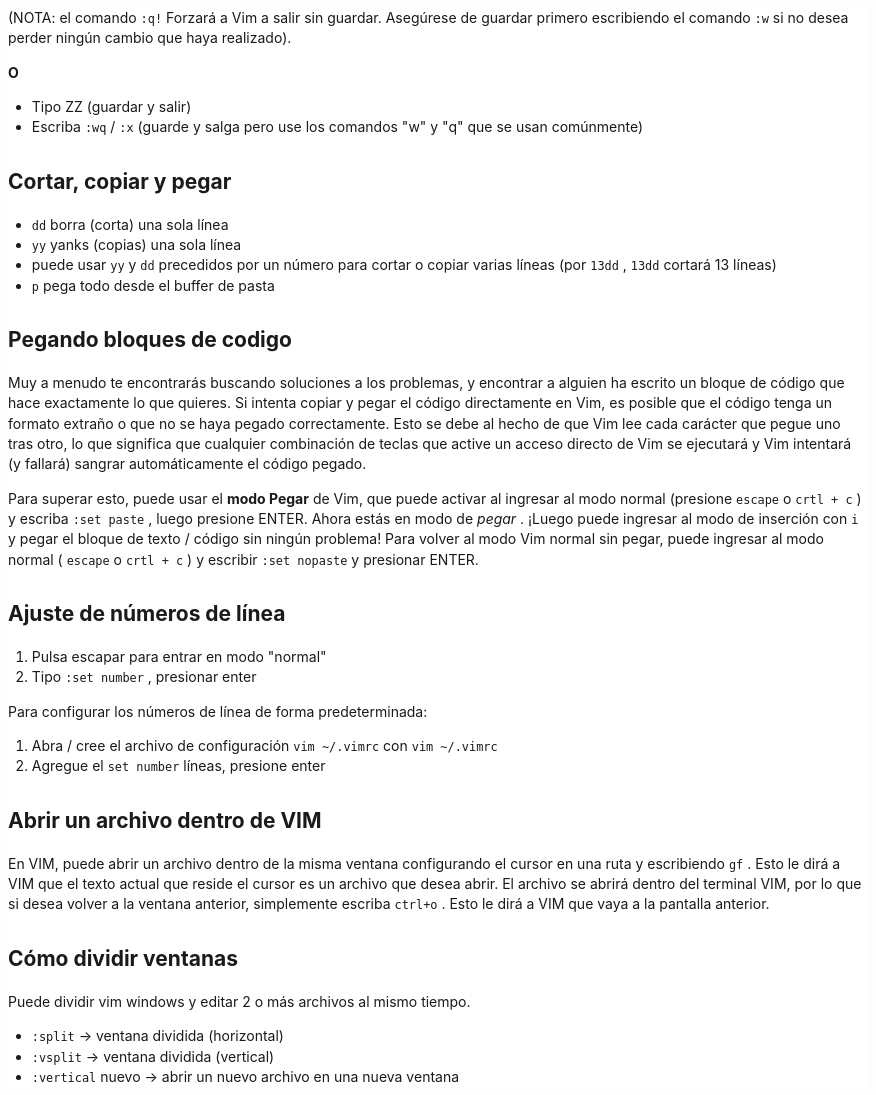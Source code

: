 (NOTA: el comando `:q!` Forzará a Vim a salir sin guardar. Asegúrese de guardar primero escribiendo el comando `:w` si no desea perder ningún cambio que haya realizado).

**O**

*   Tipo ZZ (guardar y salir)
*   Escriba `:wq` / `:x` (guarde y salga pero use los comandos "w" y "q" que se usan comúnmente)

## Cortar, copiar y pegar

*   `dd` borra (corta) una sola línea
*   `yy` yanks (copias) una sola línea
*   puede usar `yy` y `dd` precedidos por un número para cortar o copiar varias líneas (por `13dd` , `13dd` cortará 13 líneas)
*   `p` pega todo desde el buffer de pasta

## Pegando bloques de codigo

Muy a menudo te encontrarás buscando soluciones a los problemas, y encontrar a alguien ha escrito un bloque de código que hace exactamente lo que quieres. Si intenta copiar y pegar el código directamente en Vim, es posible que el código tenga un formato extraño o que no se haya pegado correctamente. Esto se debe al hecho de que Vim lee cada carácter que pegue uno tras otro, lo que significa que cualquier combinación de teclas que active un acceso directo de Vim se ejecutará y Vim intentará (y fallará) sangrar automáticamente el código pegado.

Para superar esto, puede usar el **modo Pegar** de Vim, que puede activar al ingresar al modo normal (presione `escape` o `crtl + c` ) y escriba `:set paste` , luego presione ENTER. Ahora estás en modo de _pegar_ . ¡Luego puede ingresar al modo de inserción con `i` y pegar el bloque de texto / código sin ningún problema! Para volver al modo Vim normal sin pegar, puede ingresar al modo normal ( `escape` o `crtl + c` ) y escribir `:set nopaste` y presionar ENTER.

## Ajuste de números de línea

1.  Pulsa escapar para entrar en modo "normal"
2.  Tipo `:set number` , presionar enter

Para configurar los números de línea de forma predeterminada:

1.  Abra / cree el archivo de configuración `vim ~/.vimrc` con `vim ~/.vimrc`
2.  Agregue el `set number` líneas, presione enter

## Abrir un archivo dentro de VIM

En VIM, puede abrir un archivo dentro de la misma ventana configurando el cursor en una ruta y escribiendo `gf` . Esto le dirá a VIM que el texto actual que reside el cursor es un archivo que desea abrir. El archivo se abrirá dentro del terminal VIM, por lo que si desea volver a la ventana anterior, simplemente escriba `ctrl+o` . Esto le dirá a VIM que vaya a la pantalla anterior.

## Cómo dividir ventanas

Puede dividir vim windows y editar 2 o más archivos al mismo tiempo.

*   `:split` -> ventana dividida (horizontal)
*   `:vsplit` -> ventana dividida (vertical)
*   `:vertical` nuevo -> abrir un nuevo archivo en una nueva ventana
